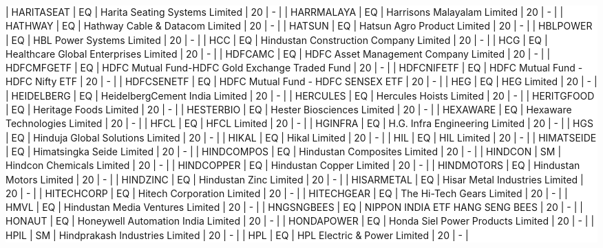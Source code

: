 | HARITASEAT | EQ | Harita Seating Systems Limited | 20 | - |
| HARRMALAYA | EQ | Harrisons  Malayalam Limited | 20 | - |
| HATHWAY | EQ | Hathway Cable & Datacom Limited | 20 | - |
| HATSUN | EQ | Hatsun Agro Product Limited | 20 | - |
| HBLPOWER | EQ | HBL Power Systems Limited | 20 | - |
| HCC | EQ | Hindustan Construction Company Limited | 20 | - |
| HCG | EQ | Healthcare Global Enterprises Limited | 20 | - |
| HDFCAMC | EQ | HDFC Asset Management Company Limited | 20 | - |
| HDFCMFGETF | EQ | HDFC Mutual Fund-HDFC Gold Exchange Traded Fund | 20 | - |
| HDFCNIFETF | EQ | HDFC Mutual Fund - HDFC Nifty ETF | 20 | - |
| HDFCSENETF | EQ | HDFC Mutual Fund - HDFC SENSEX ETF | 20 | - |
| HEG | EQ | HEG Limited | 20 | - |
| HEIDELBERG | EQ | HeidelbergCement India Limited | 20 | - |
| HERCULES | EQ | Hercules Hoists Limited | 20 | - |
| HERITGFOOD | EQ | Heritage Foods Limited | 20 | - |
| HESTERBIO | EQ | Hester Biosciences Limited | 20 | - |
| HEXAWARE | EQ | Hexaware Technologies Limited | 20 | - |
| HFCL | EQ | HFCL Limited | 20 | - |
| HGINFRA | EQ | H.G. Infra Engineering Limited | 20 | - |
| HGS | EQ | Hinduja Global Solutions Limited | 20 | - |
| HIKAL | EQ | Hikal Limited | 20 | - |
| HIL | EQ | HIL Limited | 20 | - |
| HIMATSEIDE | EQ | Himatsingka Seide Limited | 20 | - |
| HINDCOMPOS | EQ | Hindustan Composites Limited | 20 | - |
| HINDCON | SM | Hindcon Chemicals Limited | 20 | - |
| HINDCOPPER | EQ | Hindustan Copper Limited | 20 | - |
| HINDMOTORS | EQ | Hindustan Motors Limited | 20 | - |
| HINDZINC | EQ | Hindustan Zinc Limited | 20 | - |
| HISARMETAL | EQ | Hisar Metal Industries Limited | 20 | - |
| HITECHCORP | EQ | Hitech Corporation Limited | 20 | - |
| HITECHGEAR | EQ | The Hi-Tech Gears Limited | 20 | - |
| HMVL | EQ | Hindustan Media Ventures Limited | 20 | - |
| HNGSNGBEES | EQ | NIPPON INDIA ETF HANG SENG BEES | 20 | - |
| HONAUT | EQ | Honeywell Automation India Limited | 20 | - |
| HONDAPOWER | EQ | Honda Siel Power Products Limited | 20 | - |
| HPIL | SM | Hindprakash Industries Limited | 20 | - |
| HPL | EQ | HPL Electric & Power Limited | 20 | - |